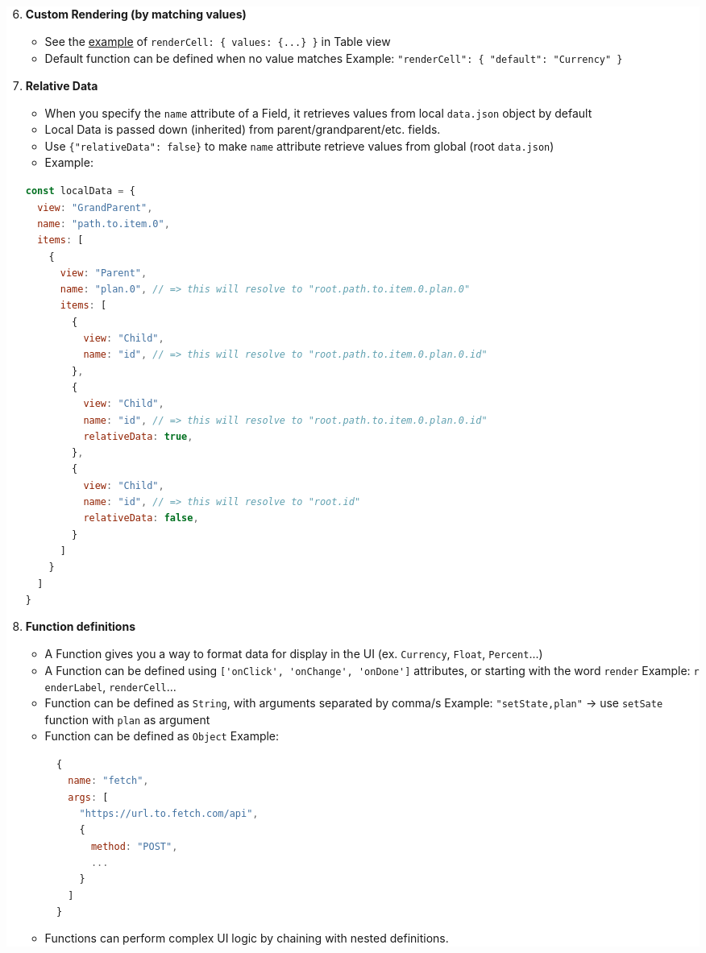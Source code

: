 6. **Custom Rendering (by matching values)**
   - See the [example](#component-attributes) of `renderCell: { values: {...} }` in Table view
   - Default function can be defined when no value matches
     Example: `"renderCell": { "default": "Currency" }`

7. **Relative Data**
   - When you specify the `name` attribute of a Field, it retrieves values from local `data.json` object by default
   - Local Data is passed down (inherited) from parent/grandparent/etc. fields.
   - Use `{"relativeData": false}` to make `name` attribute retrieve values from global (root `data.json`)
   - Example:
    ```js
    const localData = {
      view: "GrandParent",
      name: "path.to.item.0",
      items: [
        {
          view: "Parent",
          name: "plan.0", // => this will resolve to "root.path.to.item.0.plan.0"
          items: [
            {
              view: "Child",
              name: "id", // => this will resolve to "root.path.to.item.0.plan.0.id"
            },
            {
              view: "Child",
              name: "id", // => this will resolve to "root.path.to.item.0.plan.0.id"
              relativeData: true,
            },
            {
              view: "Child",
              name: "id", // => this will resolve to "root.id"
              relativeData: false,
            }
          ]
        }
      ]
    }
    ```

8. **Function definitions**
    - A Function gives you a way to format data for display in the UI (ex. `Currency`, `Float`, `Percent`...)
    - A Function can be defined using `['onClick', 'onChange', 'onDone']` attributes, or starting with the word `render`
      Example: `renderLabel`, `renderCell`...
    - Function can be defined as `String`, with arguments separated by comma/s
      Example: `"setState,plan"` -> use `setSate` function with `plan` as argument
    - Function can be defined as `Object`
      Example:
      ```js
        {
          name: "fetch",
          args: [
            "https://url.to.fetch.com/api",
            {
              method: "POST",
              ...
            }
          ]
        }
      ```
    - Functions can perform complex UI logic by chaining with nested definitions.